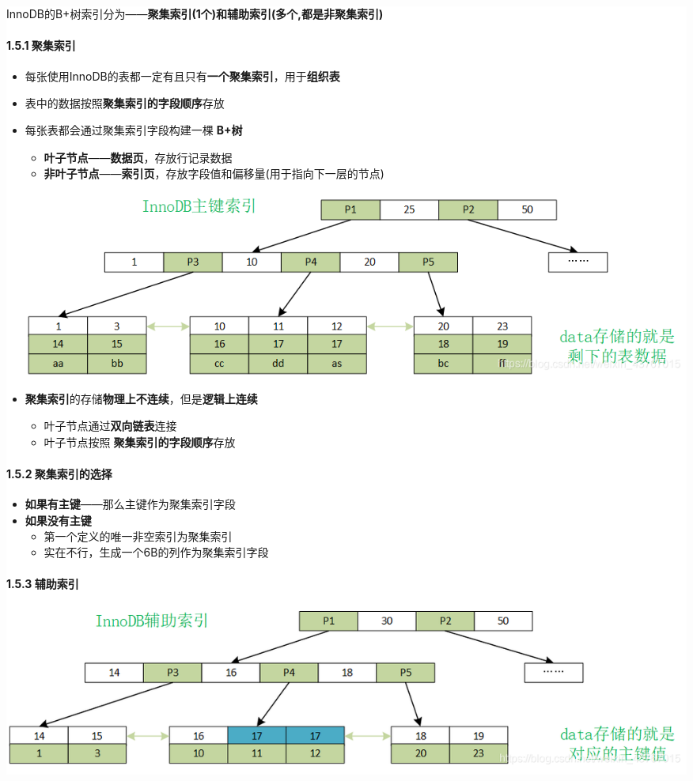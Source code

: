 InnoDB的B+树索引分为——**聚集索引(1个)**和**辅助索引(多个,都是非聚集索引)**



#### 1.5.1 聚集索引

* 每张使用InnoDB的表都一定有且只有**一个聚集索引**，用于**组织表**

* 表中的数据按照**聚集索引的字段顺序**存放

* 每张表都会通过聚集索引字段构建一棵 **B+树**

  * **叶子节点**——**数据页**，存放行记录数据
  * **非叶子节点**——**索引页**，存放字段值和偏移量(用于指向下一层的节点)

  ![15](../picture/25.png)

* **聚集索引**的存储**物理上不连续**，但是**逻辑上连续**

  * 叶子节点通过**双向链表**连接
  * 叶子节点按照 **聚集索引的字段顺序**存放

#### 1.5.2 聚集索引的选择

* **如果有主键**——那么主键作为聚集索引字段
* **如果没有主键**
  * 第一个定义的唯一非空索引为聚集索引
  * 实在不行，生成一个6B的列作为聚集索引字段

#### 1.5.3 辅助索引

![15](../picture/26.png)
